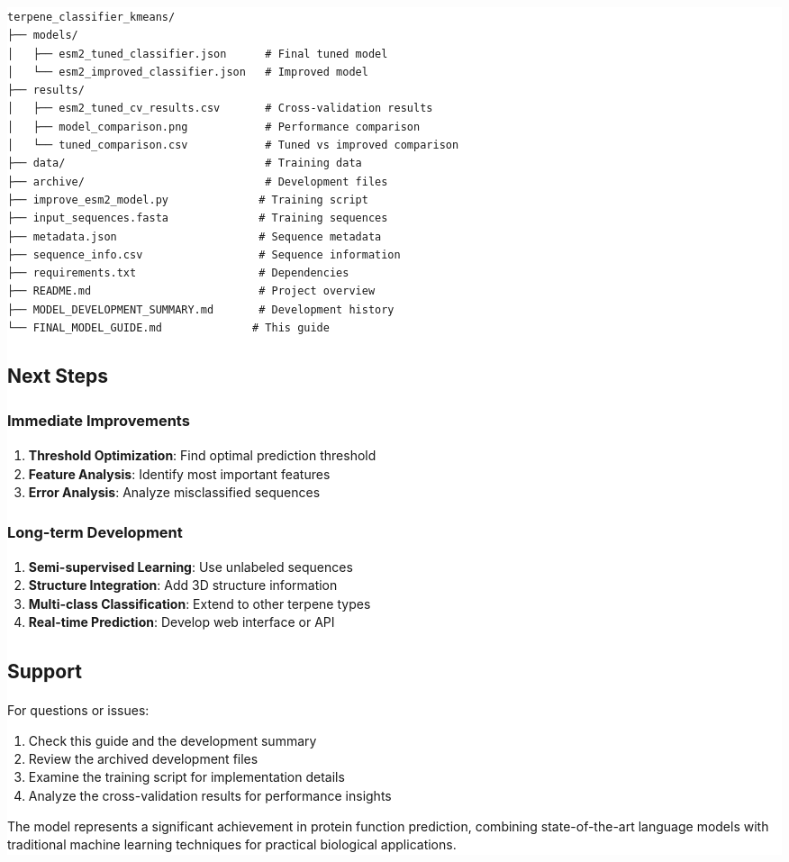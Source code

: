```
terpene_classifier_kmeans/
├── models/
│   ├── esm2_tuned_classifier.json      # Final tuned model
│   └── esm2_improved_classifier.json   # Improved model
├── results/
│   ├── esm2_tuned_cv_results.csv       # Cross-validation results
│   ├── model_comparison.png            # Performance comparison
│   └── tuned_comparison.csv            # Tuned vs improved comparison
├── data/                               # Training data
├── archive/                            # Development files
├── improve_esm2_model.py              # Training script
├── input_sequences.fasta              # Training sequences
├── metadata.json                      # Sequence metadata
├── sequence_info.csv                  # Sequence information
├── requirements.txt                   # Dependencies
├── README.md                          # Project overview
├── MODEL_DEVELOPMENT_SUMMARY.md       # Development history
└── FINAL_MODEL_GUIDE.md              # This guide
```

## Next Steps

### Immediate Improvements
1. **Threshold Optimization**: Find optimal prediction threshold
2. **Feature Analysis**: Identify most important features
3. **Error Analysis**: Analyze misclassified sequences

### Long-term Development
1. **Semi-supervised Learning**: Use unlabeled sequences
2. **Structure Integration**: Add 3D structure information
3. **Multi-class Classification**: Extend to other terpene types
4. **Real-time Prediction**: Develop web interface or API

## Support

For questions or issues:
1. Check this guide and the development summary
2. Review the archived development files
3. Examine the training script for implementation details
4. Analyze the cross-validation results for performance insights

The model represents a significant achievement in protein function prediction, combining state-of-the-art language models with traditional machine learning techniques for practical biological applications.
